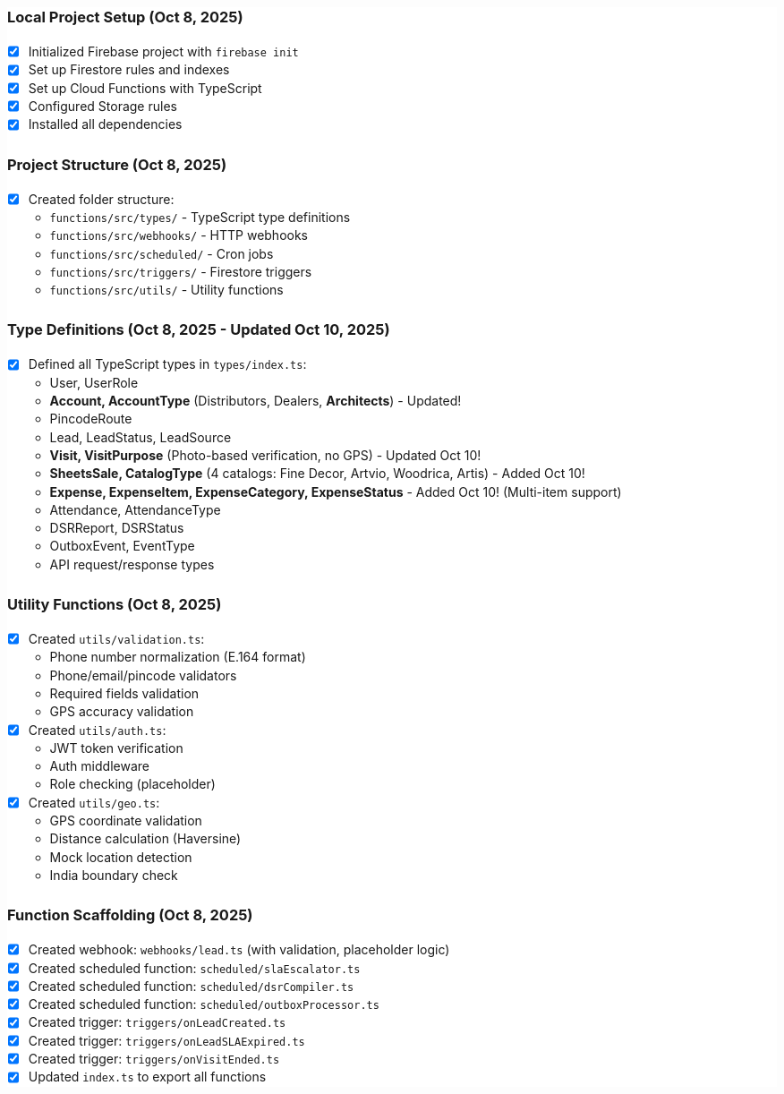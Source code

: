 ### Local Project Setup (Oct 8, 2025)
- [x] Initialized Firebase project with `firebase init`
- [x] Set up Firestore rules and indexes
- [x] Set up Cloud Functions with TypeScript
- [x] Configured Storage rules
- [x] Installed all dependencies

### Project Structure (Oct 8, 2025)
- [x] Created folder structure:
  - `functions/src/types/` - TypeScript type definitions
  - `functions/src/webhooks/` - HTTP webhooks
  - `functions/src/scheduled/` - Cron jobs
  - `functions/src/triggers/` - Firestore triggers
  - `functions/src/utils/` - Utility functions

### Type Definitions (Oct 8, 2025 - Updated Oct 10, 2025)
- [x] Defined all TypeScript types in `types/index.ts`:
  - User, UserRole
  - **Account, AccountType** (Distributors, Dealers, **Architects**) - Updated!
  - PincodeRoute
  - Lead, LeadStatus, LeadSource
  - **Visit, VisitPurpose** (Photo-based verification, no GPS) - Updated Oct 10!
  - **SheetsSale, CatalogType** (4 catalogs: Fine Decor, Artvio, Woodrica, Artis) - Added Oct 10!
  - **Expense, ExpenseItem, ExpenseCategory, ExpenseStatus** - Added Oct 10! (Multi-item support)
  - Attendance, AttendanceType
  - DSRReport, DSRStatus
  - OutboxEvent, EventType
  - API request/response types

### Utility Functions (Oct 8, 2025)
- [x] Created `utils/validation.ts`:
  - Phone number normalization (E.164 format)
  - Phone/email/pincode validators
  - Required fields validation
  - GPS accuracy validation
- [x] Created `utils/auth.ts`:
  - JWT token verification
  - Auth middleware
  - Role checking (placeholder)
- [x] Created `utils/geo.ts`:
  - GPS coordinate validation
  - Distance calculation (Haversine)
  - Mock location detection
  - India boundary check

### Function Scaffolding (Oct 8, 2025)
- [x] Created webhook: `webhooks/lead.ts` (with validation, placeholder logic)
- [x] Created scheduled function: `scheduled/slaEscalator.ts`
- [x] Created scheduled function: `scheduled/dsrCompiler.ts`
- [x] Created scheduled function: `scheduled/outboxProcessor.ts`
- [x] Created trigger: `triggers/onLeadCreated.ts`
- [x] Created trigger: `triggers/onLeadSLAExpired.ts`
- [x] Created trigger: `triggers/onVisitEnded.ts`
- [x] Updated `index.ts` to export all functions
